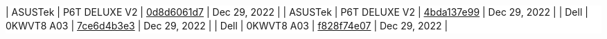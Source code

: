 | ASUSTek       | P6T DELUXE V2               | [0d8d6061d7](https://linux-hardware.org/?probe=0d8d6061d7) | Dec 29, 2022 |
| ASUSTek       | P6T DELUXE V2               | [4bda137e99](https://linux-hardware.org/?probe=4bda137e99) | Dec 29, 2022 |
| Dell          | 0KWVT8 A03                  | [7ce6d4b3e3](https://linux-hardware.org/?probe=7ce6d4b3e3) | Dec 29, 2022 |
| Dell          | 0KWVT8 A03                  | [f828f74e07](https://linux-hardware.org/?probe=f828f74e07) | Dec 29, 2022 |
